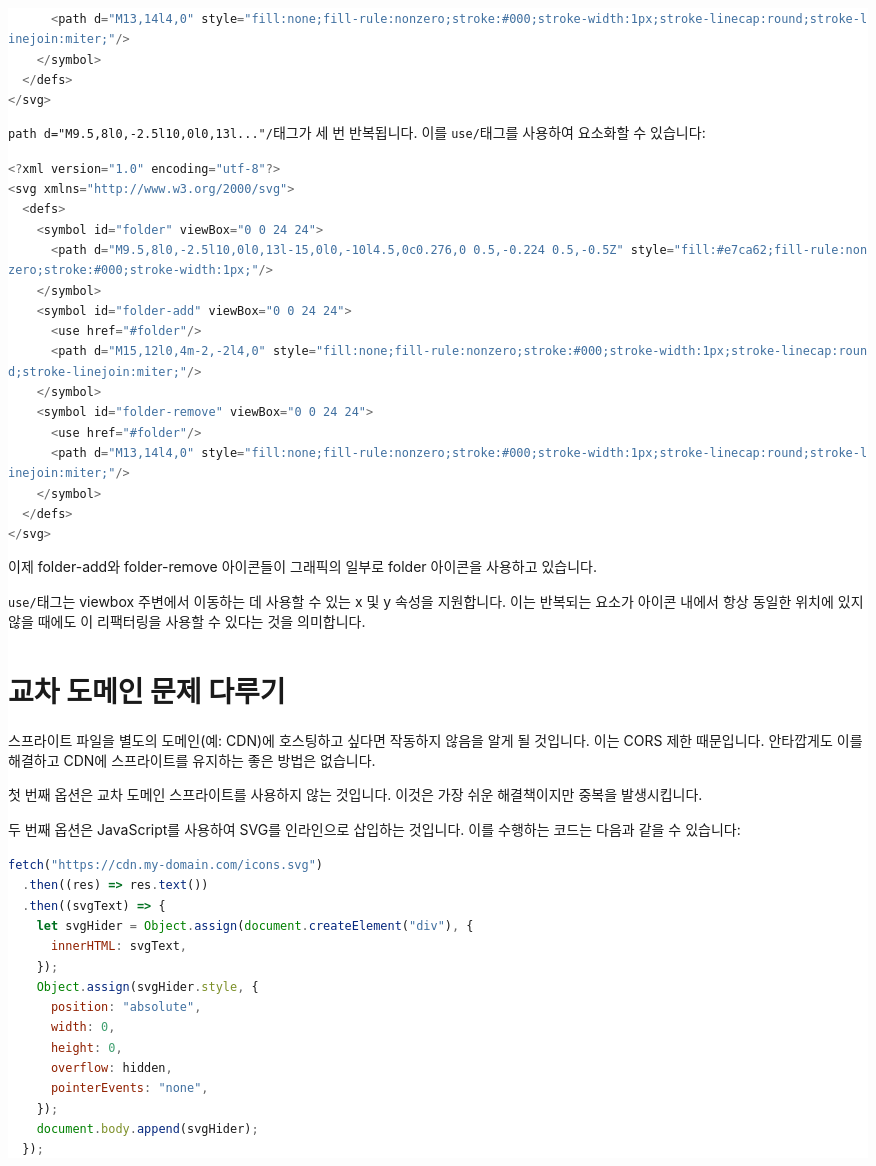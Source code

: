 ```js
      <path d="M13,14l4,0" style="fill:none;fill-rule:nonzero;stroke:#000;stroke-width:1px;stroke-linecap:round;stroke-linejoin:miter;"/>
    </symbol>
  </defs>
</svg>
```

<div class="content-ad"></div>

`path d="M9.5,8l0,-2.5l10,0l0,13l..."/`태그가 세 번 반복됩니다. 이를 `use/`태그를 사용하여 요소화할 수 있습니다:

```js
<?xml version="1.0" encoding="utf-8"?>
<svg xmlns="http://www.w3.org/2000/svg">
  <defs>
    <symbol id="folder" viewBox="0 0 24 24">
      <path d="M9.5,8l0,-2.5l10,0l0,13l-15,0l0,-10l4.5,0c0.276,0 0.5,-0.224 0.5,-0.5Z" style="fill:#e7ca62;fill-rule:nonzero;stroke:#000;stroke-width:1px;"/>
    </symbol>
    <symbol id="folder-add" viewBox="0 0 24 24">
      <use href="#folder"/>
      <path d="M15,12l0,4m-2,-2l4,0" style="fill:none;fill-rule:nonzero;stroke:#000;stroke-width:1px;stroke-linecap:round;stroke-linejoin:miter;"/>
    </symbol>
    <symbol id="folder-remove" viewBox="0 0 24 24">
      <use href="#folder"/>
      <path d="M13,14l4,0" style="fill:none;fill-rule:nonzero;stroke:#000;stroke-width:1px;stroke-linecap:round;stroke-linejoin:miter;"/>
    </symbol>
  </defs>
</svg>
```

이제 folder-add와 folder-remove 아이콘들이 그래픽의 일부로 folder 아이콘을 사용하고 있습니다.

`use/`태그는 viewbox 주변에서 이동하는 데 사용할 수 있는 x 및 y 속성을 지원합니다. 이는 반복되는 요소가 아이콘 내에서 항상 동일한 위치에 있지 않을 때에도 이 리팩터링을 사용할 수 있다는 것을 의미합니다.

<div class="content-ad"></div>

# 교차 도메인 문제 다루기

스프라이트 파일을 별도의 도메인(예: CDN)에 호스팅하고 싶다면 작동하지 않음을 알게 될 것입니다. 이는 CORS 제한 때문입니다. 안타깝게도 이를 해결하고 CDN에 스프라이트를 유지하는 좋은 방법은 없습니다.

첫 번째 옵션은 교차 도메인 스프라이트를 사용하지 않는 것입니다. 이것은 가장 쉬운 해결책이지만 중복을 발생시킵니다.

두 번째 옵션은 JavaScript를 사용하여 SVG를 인라인으로 삽입하는 것입니다. 이를 수행하는 코드는 다음과 같을 수 있습니다:

<div class="content-ad"></div>

```js
fetch("https://cdn.my-domain.com/icons.svg")
  .then((res) => res.text())
  .then((svgText) => {
    let svgHider = Object.assign(document.createElement("div"), {
      innerHTML: svgText,
    });
    Object.assign(svgHider.style, {
      position: "absolute",
      width: 0,
      height: 0,
      overflow: hidden,
      pointerEvents: "none",
    });
    document.body.append(svgHider);
  });
```